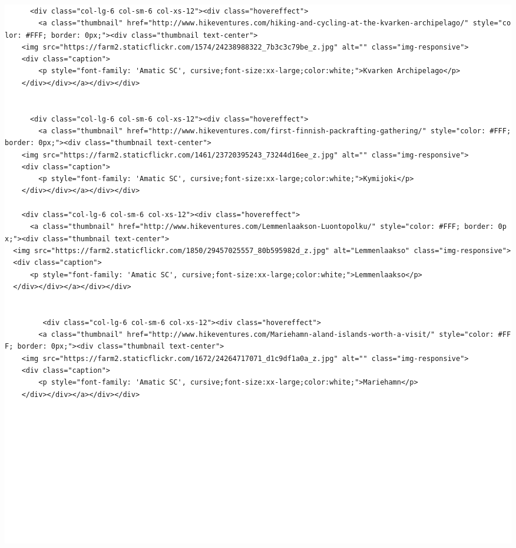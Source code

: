 
          <div class="col-lg-6 col-sm-6 col-xs-12"><div class="hovereffect">
            <a class="thumbnail" href="http://www.hikeventures.com/hiking-and-cycling-at-the-kvarken-archipelago/" style="color: #FFF; border: 0px;"><div class="thumbnail text-center">
        <img src="https://farm2.staticflickr.com/1574/24238988322_7b3c3c79be_z.jpg" alt="" class="img-responsive">
        <div class="caption">
            <p style="font-family: 'Amatic SC', cursive;font-size:xx-large;color:white;">Kvarken Archipelago</p>
        </div></div></a></div></div>


          <div class="col-lg-6 col-sm-6 col-xs-12"><div class="hovereffect">
            <a class="thumbnail" href="http://www.hikeventures.com/first-finnish-packrafting-gathering/" style="color: #FFF; border: 0px;"><div class="thumbnail text-center">
        <img src="https://farm2.staticflickr.com/1461/23720395243_73244d16ee_z.jpg" alt="" class="img-responsive">
        <div class="caption">
            <p style="font-family: 'Amatic SC', cursive;font-size:xx-large;color:white;">Kymijoki</p>
        </div></div></a></div></div>

        <div class="col-lg-6 col-sm-6 col-xs-12"><div class="hovereffect">
          <a class="thumbnail" href="http://www.hikeventures.com/Lemmenlaakson-Luontopolku/" style="color: #FFF; border: 0px;"><div class="thumbnail text-center">
      <img src="https://farm2.staticflickr.com/1850/29457025557_80b595982d_z.jpg" alt="Lemmenlaakso" class="img-responsive">
      <div class="caption">
          <p style="font-family: 'Amatic SC', cursive;font-size:xx-large;color:white;">Lemmenlaakso</p>
      </div></div></a></div></div>


             <div class="col-lg-6 col-sm-6 col-xs-12"><div class="hovereffect">
            <a class="thumbnail" href="http://www.hikeventures.com/Mariehamn-aland-islands-worth-a-visit/" style="color: #FFF; border: 0px;"><div class="thumbnail text-center">
        <img src="https://farm2.staticflickr.com/1672/24264717071_d1c9df1a0a_z.jpg" alt="" class="img-responsive">
        <div class="caption">
            <p style="font-family: 'Amatic SC', cursive;font-size:xx-large;color:white;">Mariehamn</p>
        </div></div></a></div></div>

        

   <div class="col-lg-6 col-sm-6 col-xs-12"><div class="hovereffect">
            <a class="thumbnail" href="http://www.hikeventures.com/Naantali/" style="color: #FFF; border: 0px;"><div class="thumbnail text-center">
        <img src="https://farm2.staticflickr.com/1693/24321010126_84c55abefb_z.jpg" alt="" class="img-responsive">
        <div class="caption">
            <p style="font-family: 'Amatic SC', cursive;font-size:xx-large;color:white;">Naantali</p>
        </div></div></a></div></div>

   <div class="col-lg-6 col-sm-6 col-xs-12"><div class="hovereffect">
            <a class="thumbnail" href="http://www.hikeventures.com/observing-northern-lights-in-vaasa-finland/" style="color: #FFF; border: 0px;"><div class="thumbnail text-center">
        <img src="https://farm2.staticflickr.com/1445/23979415199_ab9d4f3643_z.jpg" alt="" class="img-responsive">
        <div class="caption">
            <p style="font-family: 'Amatic SC', cursive;font-size:xx-large;color:white;">Northern Lights</p>
        </div></div></a></div></div>
